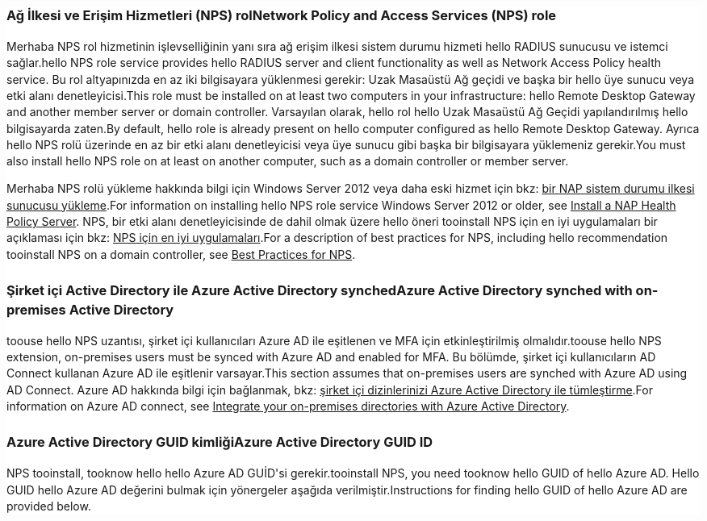 ### <a name="network-policy-and-access-services-nps-role"></a><span data-ttu-id="1eab9-161">Ağ İlkesi ve Erişim Hizmetleri (NPS) rol</span><span class="sxs-lookup"><span data-stu-id="1eab9-161">Network Policy and Access Services (NPS) role</span></span>
<span data-ttu-id="1eab9-162">Merhaba NPS rol hizmetinin işlevselliğinin yanı sıra ağ erişim ilkesi sistem durumu hizmeti hello RADIUS sunucusu ve istemci sağlar.</span><span class="sxs-lookup"><span data-stu-id="1eab9-162">hello NPS role service provides hello RADIUS server and client functionality as well as Network Access Policy health service.</span></span> <span data-ttu-id="1eab9-163">Bu rol altyapınızda en az iki bilgisayara yüklenmesi gerekir: Uzak Masaüstü Ağ geçidi ve başka bir hello üye sunucu veya etki alanı denetleyicisi.</span><span class="sxs-lookup"><span data-stu-id="1eab9-163">This role must be installed on at least two computers in your infrastructure: hello Remote Desktop Gateway and another member server or domain controller.</span></span> <span data-ttu-id="1eab9-164">Varsayılan olarak, hello rol hello Uzak Masaüstü Ağ Geçidi yapılandırılmış hello bilgisayarda zaten.</span><span class="sxs-lookup"><span data-stu-id="1eab9-164">By default, hello role is already present on hello computer configured as hello Remote Desktop Gateway.</span></span>  <span data-ttu-id="1eab9-165">Ayrıca hello NPS rolü üzerinde en az bir etki alanı denetleyicisi veya üye sunucu gibi başka bir bilgisayara yüklemeniz gerekir.</span><span class="sxs-lookup"><span data-stu-id="1eab9-165">You must also install hello NPS role on at least on another computer, such as a domain controller or member server.</span></span>

<span data-ttu-id="1eab9-166">Merhaba NPS rolü yükleme hakkında bilgi için Windows Server 2012 veya daha eski hizmet için bkz: [bir NAP sistem durumu ilkesi sunucusu yükleme](https://technet.microsoft.com/library/dd296890.aspx).</span><span class="sxs-lookup"><span data-stu-id="1eab9-166">For information on installing hello NPS role service Windows Server 2012 or older, see [Install a NAP Health Policy Server](https://technet.microsoft.com/library/dd296890.aspx).</span></span> <span data-ttu-id="1eab9-167">NPS, bir etki alanı denetleyicisinde de dahil olmak üzere hello öneri tooinstall NPS için en iyi uygulamaları bir açıklaması için bkz: [NPS için en iyi uygulamaları](https://technet.microsoft.com/library/cc771746).</span><span class="sxs-lookup"><span data-stu-id="1eab9-167">For a description of best practices for NPS, including hello recommendation tooinstall NPS on a domain controller, see [Best Practices for NPS](https://technet.microsoft.com/library/cc771746).</span></span>

### <a name="azure-active-directory-synched-with-on-premises-active-directory"></a><span data-ttu-id="1eab9-168">Şirket içi Active Directory ile Azure Active Directory synched</span><span class="sxs-lookup"><span data-stu-id="1eab9-168">Azure Active Directory synched with on-premises Active Directory</span></span> 
<span data-ttu-id="1eab9-169">toouse hello NPS uzantısı, şirket içi kullanıcıları Azure AD ile eşitlenen ve MFA için etkinleştirilmiş olmalıdır.</span><span class="sxs-lookup"><span data-stu-id="1eab9-169">toouse hello NPS extension, on-premises users must be synced with Azure AD and enabled for MFA.</span></span> <span data-ttu-id="1eab9-170">Bu bölümde, şirket içi kullanıcıların AD Connect kullanan Azure AD ile eşitlenir varsayar.</span><span class="sxs-lookup"><span data-stu-id="1eab9-170">This section assumes that on-premises users are synched with Azure AD using AD Connect.</span></span> <span data-ttu-id="1eab9-171">Azure AD hakkında bilgi için bağlanmak, bkz: [şirket içi dizinlerinizi Azure Active Directory ile tümleştirme](../active-directory/connect/active-directory-aadconnect.md).</span><span class="sxs-lookup"><span data-stu-id="1eab9-171">For information on Azure AD connect, see [Integrate your on-premises directories with Azure Active Directory](../active-directory/connect/active-directory-aadconnect.md).</span></span> 

### <a name="azure-active-directory-guid-id"></a><span data-ttu-id="1eab9-172">Azure Active Directory GUID kimliği</span><span class="sxs-lookup"><span data-stu-id="1eab9-172">Azure Active Directory GUID ID</span></span>
<span data-ttu-id="1eab9-173">NPS tooinstall, tooknow hello hello Azure AD GUİD'si gerekir.</span><span class="sxs-lookup"><span data-stu-id="1eab9-173">tooinstall NPS, you need tooknow hello GUID of hello Azure AD.</span></span> <span data-ttu-id="1eab9-174">Hello GUID hello Azure AD değerini bulmak için yönergeler aşağıda verilmiştir.</span><span class="sxs-lookup"><span data-stu-id="1eab9-174">Instructions for finding hello GUID of hello Azure AD are provided below.</span></span>
